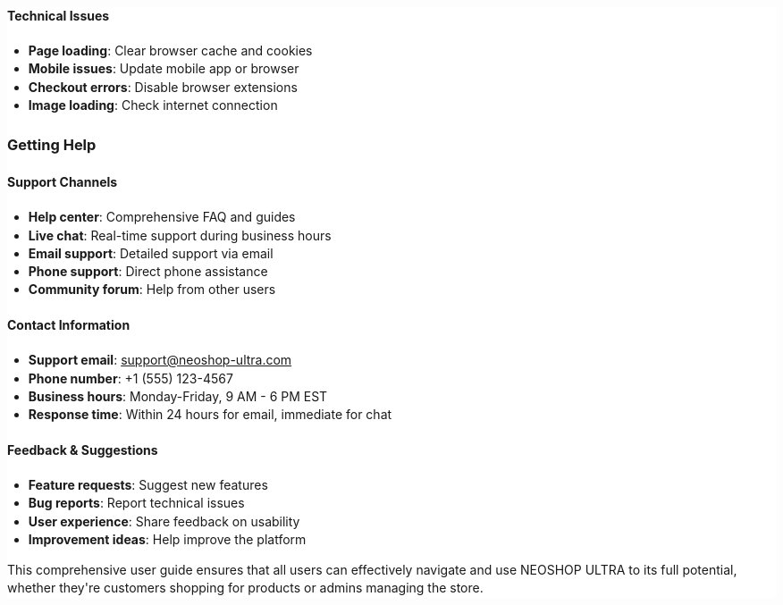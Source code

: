 #### Technical Issues
- **Page loading**: Clear browser cache and cookies
- **Mobile issues**: Update mobile app or browser
- **Checkout errors**: Disable browser extensions
- **Image loading**: Check internet connection

### Getting Help

#### Support Channels
- **Help center**: Comprehensive FAQ and guides
- **Live chat**: Real-time support during business hours
- **Email support**: Detailed support via email
- **Phone support**: Direct phone assistance
- **Community forum**: Help from other users

#### Contact Information
- **Support email**: support@neoshop-ultra.com
- **Phone number**: +1 (555) 123-4567
- **Business hours**: Monday-Friday, 9 AM - 6 PM EST
- **Response time**: Within 24 hours for email, immediate for chat

#### Feedback & Suggestions
- **Feature requests**: Suggest new features
- **Bug reports**: Report technical issues
- **User experience**: Share feedback on usability
- **Improvement ideas**: Help improve the platform

This comprehensive user guide ensures that all users can effectively navigate and use NEOSHOP ULTRA to its full potential, whether they're customers shopping for products or admins managing the store.




